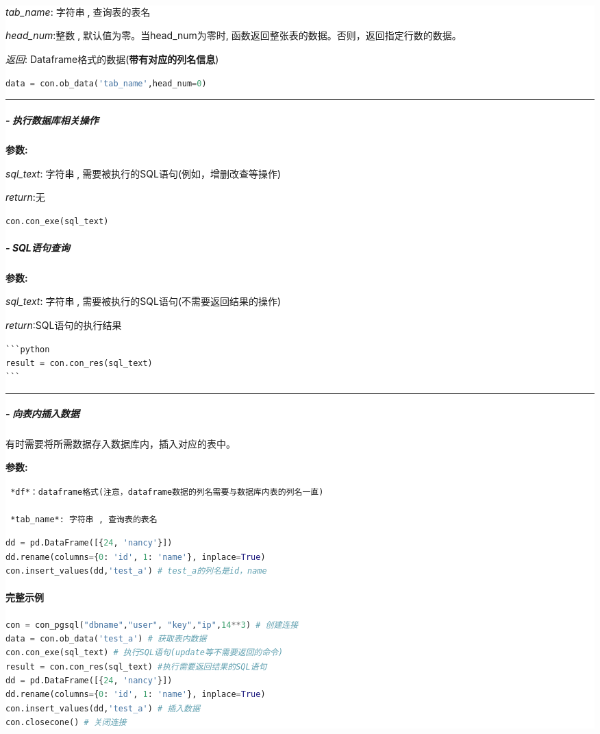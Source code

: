    *tab_name*: 字符串 , 查询表的表名

   *head_num*:整数 , 默认值为零。当head_num为零时, 函数返回整张表的数据。否则，返回指定行数的数据。

   *返回*: Dataframe格式的数据(**带有对应的列名信息**)

   ```python
   data = con.ob_data('tab_name',head_num=0)
   ```

---

##### - **执行数据库相关操作**

  **参数:** 

  *sql_text*: 字符串 , 需要被执行的SQL语句(例如，增删改查等操作)

  *return*:无

  ```python
  con.con_exe(sql_text)
  ```

##### - **SQL语句查询**

  **参数:** 

  *sql_text*: 字符串 , 需要被执行的SQL语句(不需要返回结果的操作)

  *return*:SQL语句的执行结果

    ```python
    result = con.con_res(sql_text)
    ```

---

##### - **向表内插入数据**

  有时需要将所需数据存入数据库内，插入对应的表中。

  **参数:** 

     *df*：dataframe格式(注意，dataframe数据的列名需要与数据库内表的列名一直)
    
     *tab_name*: 字符串 , 查询表的表名

  ```python
dd = pd.DataFrame([{24, 'nancy'}])
  dd.rename(columns={0: 'id', 1: 'name'}, inplace=True)
con.insert_values(dd,'test_a') # test_a的列名是id，name
  ```


#### 完整示例

```python
con = con_pgsql("dbname","user", "key","ip",14**3) # 创建连接
data = con.ob_data('test_a') # 获取表内数据
con.con_exe(sql_text) # 执行SQL语句(update等不需要返回的命令)
result = con.con_res(sql_text) #执行需要返回结果的SQL语句
dd = pd.DataFrame([{24, 'nancy'}])
dd.rename(columns={0: 'id', 1: 'name'}, inplace=True)
con.insert_values(dd,'test_a') # 插入数据
con.closecone() # 关闭连接
```

